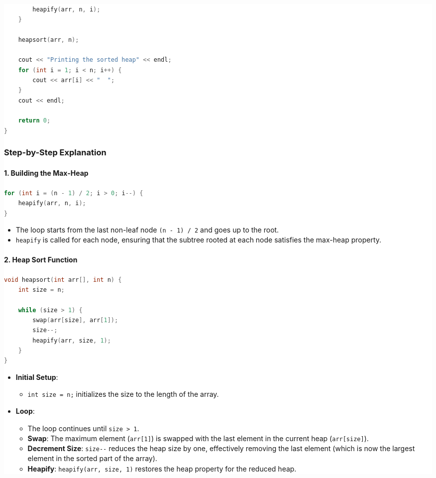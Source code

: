 ```cpp
        heapify(arr, n, i);
    }

    heapsort(arr, n);

    cout << "Printing the sorted heap" << endl;
    for (int i = 1; i < n; i++) {
        cout << arr[i] << "  ";
    }
    cout << endl;

    return 0;
}
```

### Step-by-Step Explanation

#### 1. Building the Max-Heap

```cpp
for (int i = (n - 1) / 2; i > 0; i--) {
    heapify(arr, n, i);
}
```

- The loop starts from the last non-leaf node `(n - 1) / 2` and goes up to the root.
- `heapify` is called for each node, ensuring that the subtree rooted at each node satisfies the max-heap property.

#### 2. Heap Sort Function

```cpp
void heapsort(int arr[], int n) {
    int size = n;

    while (size > 1) {
        swap(arr[size], arr[1]);
        size--;
        heapify(arr, size, 1);
    }
}
```

- **Initial Setup**: 
  - `int size = n;` initializes the size to the length of the array.

- **Loop**:
  - The loop continues until `size > 1`.
  - **Swap**: The maximum element (`arr[1]`) is swapped with the last element in the current heap (`arr[size]`).
  - **Decrement Size**: `size--` reduces the heap size by one, effectively removing the last element (which is now the largest element in the sorted part of the array).
  - **Heapify**: `heapify(arr, size, 1)` restores the heap property for the reduced heap.
